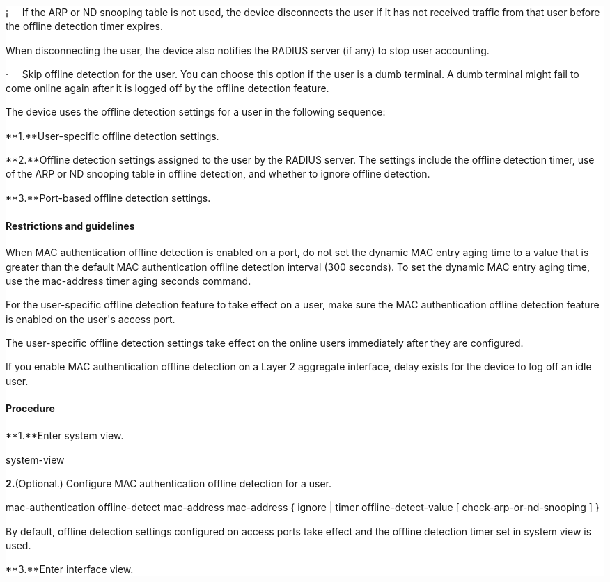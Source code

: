 ¡     If
the ARP or ND snooping table is not used, the device disconnects the user if it
has not received traffic from that user before the offline detection timer expires.

When disconnecting the user, the device also
notifies the RADIUS server (if any) to stop user accounting.

·     Skip offline detection for the user. You can
choose this option if the user is a dumb terminal. A dumb terminal might fail
to come online again after it is logged off by the offline detection feature.

The device uses the offline detection
settings for a user in the following sequence:

**1\.**User-specific offline detection settings.

**2\.**Offline detection settings assigned to the
user by the RADIUS server. The settings include the offline detection timer, use of the ARP or ND snooping
table in offline detection, and whether to ignore offline detection.

**3\.**Port-based offline detection settings.

#### Restrictions and guidelines

When MAC authentication offline detection
is enabled on a port, do not set the dynamic MAC entry aging time to a value
that is greater than the default MAC authentication offline detection interval
(300 seconds). To set the dynamic MAC entry aging time, use the mac-address
timer aging seconds command.

For the user-specific offline detection
feature to take effect on a user, make sure the MAC authentication offline
detection feature is enabled on the user's access port. 

The user-specific offline detection
settings take effect on the online users immediately after they are configured.

If you enable MAC authentication offline
detection on a Layer 2 aggregate interface, delay exists for the device to log
off an idle user.

#### Procedure

**1\.**Enter system view.

system-view

**2\.**(Optional.) Configure MAC authentication
offline detection for a user.

mac-authentication offline-detect mac-address mac-address { ignore \| timer offline-detect-value \[ check-arp-or-nd-snooping ] }

By default, offline detection settings
configured on access ports take effect and the offline detection timer set in system view is used.

**3\.**Enter interface view.
